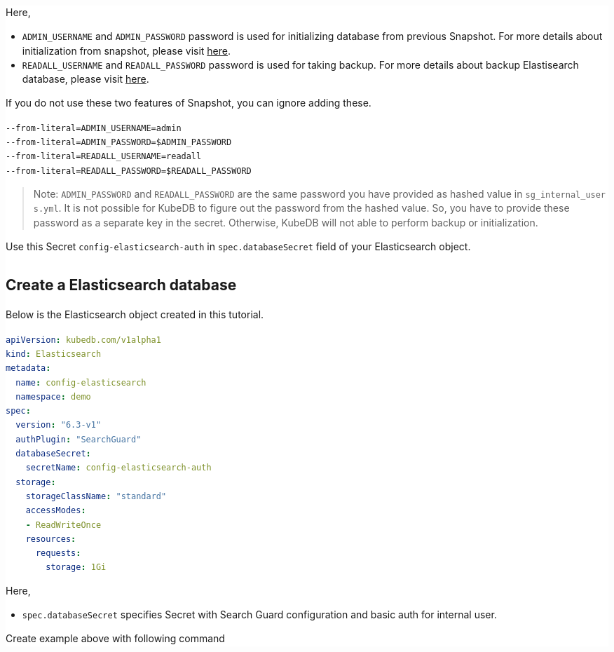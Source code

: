 Here,

- `ADMIN_USERNAME` and `ADMIN_PASSWORD` password is used for initializing database from previous Snapshot. For more details about initialization  from snapshot, please visit [here](/docs/guides/elasticsearch/initialization/snapshot_source.md).
- `READALL_USERNAME` and `READALL_PASSWORD` password is used for taking backup. For more details about backup Elastisearch database, please visit [here](/docs/guides/elasticsearch/snapshot/instant_backup.md).

If you do not use these two features of Snapshot, you can ignore adding these.

```console
--from-literal=ADMIN_USERNAME=admin
--from-literal=ADMIN_PASSWORD=$ADMIN_PASSWORD 
--from-literal=READALL_USERNAME=readall
--from-literal=READALL_PASSWORD=$READALL_PASSWORD
```

>Note: `ADMIN_PASSWORD` and `READALL_PASSWORD` are the same password you have provided as hashed value in `sg_internal_users.yml`. It is not possible for KubeDB to figure out the password from the hashed value. So, you have to provide these password as a separate key in the secret. Otherwise, KubeDB will not able to perform backup or initialization.

Use this Secret `config-elasticsearch-auth` in `spec.databaseSecret` field of your Elasticsearch object.

## Create a Elasticsearch database

Below is the Elasticsearch object created in this tutorial.

```yaml
apiVersion: kubedb.com/v1alpha1
kind: Elasticsearch
metadata:
  name: config-elasticsearch
  namespace: demo
spec:
  version: "6.3-v1"
  authPlugin: "SearchGuard"
  databaseSecret:
    secretName: config-elasticsearch-auth
  storage:
    storageClassName: "standard"
    accessModes:
    - ReadWriteOnce
    resources:
      requests:
        storage: 1Gi
```

Here,

- `spec.databaseSecret` specifies Secret with Search Guard configuration and basic auth for internal user.

Create example above with following command
